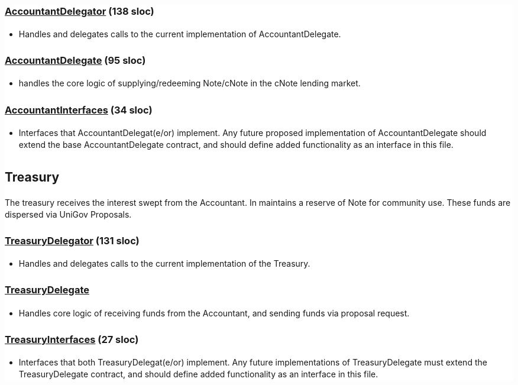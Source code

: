 ### [AccountantDelegator](https://github.com/Plex-Engineer/lending-market/blob/755424c1f9ab3f9f0408443e6606f94e4f08a990/contracts/Accountant/AccountantDelegator.sol#:~:text=contract%20AccountantDelegator%20is%20AccountantInterface%2C%20AccountantDelegatorInterface%20%7B) (138 sloc) 
- Handles and delegates calls to the current implementation of AccountantDelegate.

### [AccountantDelegate](https://github.com/Plex-Engineer/lending-market/blob/755424c1f9ab3f9f0408443e6606f94e4f08a990/contracts/Accountant/AccountantDelegate.sol#:~:text=contract%20AccountantDelegate%20is%20AccountantInterface%2C%20ExponentialNoError%2C%20TokenErrorReporter%2C%20ComptrollerErrorReporter%7B) (95 sloc)
- handles the core logic of supplying/redeeming Note/cNote in the cNote lending market.

### [AccountantInterfaces](https://github.com/Plex-Engineer/lending-market/blob/755424c1f9ab3f9f0408443e6606f94e4f08a990/contracts/Accountant/AccountantInterfaces.sol#:~:text=contract%20AccountantDelegatorStorage%20%7B) (34 sloc)
- Interfaces that AccountantDelegat(e/or) implement. Any future proposed implementation of AccountantDelegate should extend the base AccountantDelegate contract, and should define added functionality as an interface in this file.

## Treasury

The treasury receives the interest swept from the Accountant. In maintains a reserve of Note for community use. These funds are dispersed via UniGov Proposals.

### [TreasuryDelegator](https://github.com/Plex-Engineer/lending-market/blob/755424c1f9ab3f9f0408443e6606f94e4f08a990/contracts/Treasury/TreasuryDelegator.sol#:~:text=contract%20TreasuryDelegator%20is%20TreasuryDelegatorInterface%2C%20TreasuryInterface%7B) (131 sloc)
- Handles and delegates calls to the current implementation of the Treasury.

### [TreasuryDelegate](https://github.com/Plex-Engineer/lending-market/blob/755424c1f9ab3f9f0408443e6606f94e4f08a990/contracts/Treasury/TreasuryDelegate.sol#:~:text=contract%20TreasuryDelegate%20is%20TreasuryInterface%20%7B)
- Handles core logic of receiving funds from the Accountant, and sending funds via proposal request.

### [TreasuryInterfaces](https://github.com/Plex-Engineer/lending-market/blob/755424c1f9ab3f9f0408443e6606f94e4f08a990/contracts/Treasury/TreasuryInterfaces.sol#:~:text=contract%20TreasuryDelegatorStorage%20%7B) (27 sloc)
- Interfaces that both TreasuryDelegat(e/or) implement. Any future implementations of TreasuryDelegate must extend the TreasuryDelegate contract, and should define added functionality as an interface in this file.
